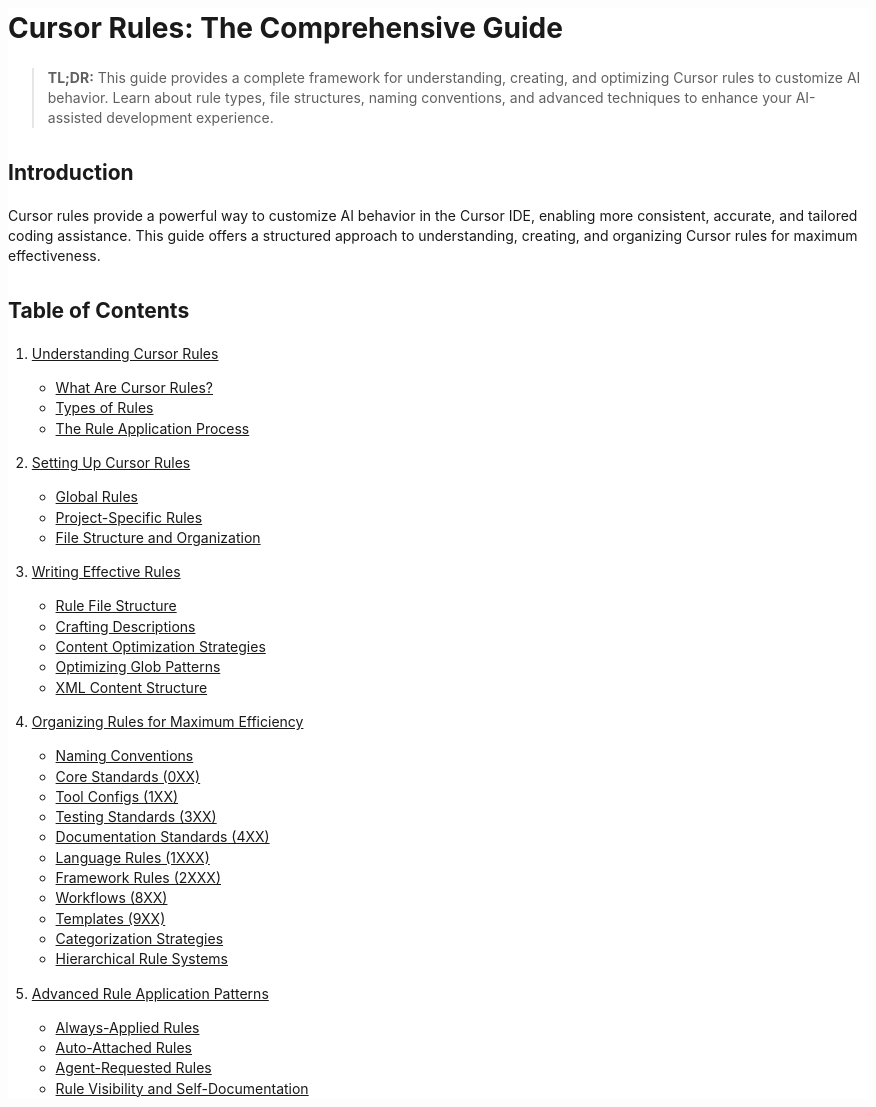 # Cursor Rules: The Comprehensive Guide

> **TL;DR:** This guide provides a complete framework for understanding,
> creating, and optimizing Cursor rules to customize AI behavior. Learn about
> rule types, file structures, naming conventions, and advanced techniques to
> enhance your AI-assisted development experience.

## Introduction

Cursor rules provide a powerful way to customize AI behavior in the Cursor IDE,
enabling more consistent, accurate, and tailored coding assistance. This guide
offers a structured approach to understanding, creating, and organizing Cursor
rules for maximum effectiveness.

## Table of Contents

1. [Understanding Cursor Rules](#understanding-cursor-rules)

   - [What Are Cursor Rules?](#what-are-cursor-rules)
   - [Types of Rules](#types-of-rules)
   - [The Rule Application Process](#the-rule-application-process)

2. [Setting Up Cursor Rules](#setting-up-cursor-rules)

   - [Global Rules](#global-rules)
   - [Project-Specific Rules](#project-specific-rules)
   - [File Structure and Organization](#file-structure-and-organization)

3. [Writing Effective Rules](#writing-effective-rules)

   - [Rule File Structure](#rule-file-structure)
   - [Crafting Descriptions](#crafting-descriptions)
   - [Content Optimization Strategies](#content-optimization-strategies)
   - [Optimizing Glob Patterns](#optimizing-glob-patterns)
   - [XML Content Structure](#xml-content-structure)

4. [Organizing Rules for Maximum Efficiency](#organizing-rules-for-maximum-efficiency)

   - [Naming Conventions](#naming-conventions)
   - [Core Standards (0XX)](#core-standards-0xx)
   - [Tool Configs (1XX)](#tool-configs-1xx)
   - [Testing Standards (3XX)](#testing-standards-3xx)
   - [Documentation Standards (4XX)](#documentation-standards-4xx)
   - [Language Rules (1XXX)](#language-rules-1xxx)
   - [Framework Rules (2XXX)](#framework-rules-2xxx)
   - [Workflows (8XX)](#workflows-8xx)
   - [Templates (9XX)](#templates-9xx)
   - [Categorization Strategies](#categorization-strategies)
   - [Hierarchical Rule Systems](#hierarchical-rule-systems)

5. [Advanced Rule Application Patterns](#advanced-rule-application-patterns)

   - [Always-Applied Rules](#always-applied-rules)
   - [Auto-Attached Rules](#auto-attached-rules)
   - [Agent-Requested Rules](#agent-requested-rules)
   - [Rule Visibility and Self-Documentation](#rule-visibility-and-self-documentation)

